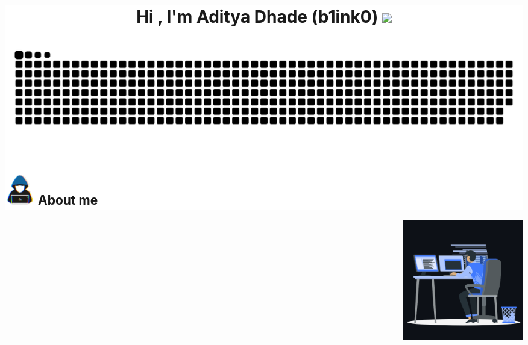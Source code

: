 <h1 align="center"><b>Hi , I'm Aditya Dhade (b1ink0) </b><img src="https://media.giphy.com/media/hvRJCLFzcasrR4ia7z/giphy.gif" width="35"></h1>


<div align="center">
  <img  src="https://raw.githubusercontent.com/b1ink0/b1ink0/main/assets/grid-snake.svg"
       alt="snake" /></a>
</div>

## <picture><img src = "https://raw.githubusercontent.com/b1ink0/b1ink0/main/assets/about_me.gif" width = 50px></picture> **About me**

<p><img align="right" src="https://raw.githubusercontent.com/b1ink0/b1ink0/main/assets/animation_500.gif" alt="adam-pw" width="200"/></p>
